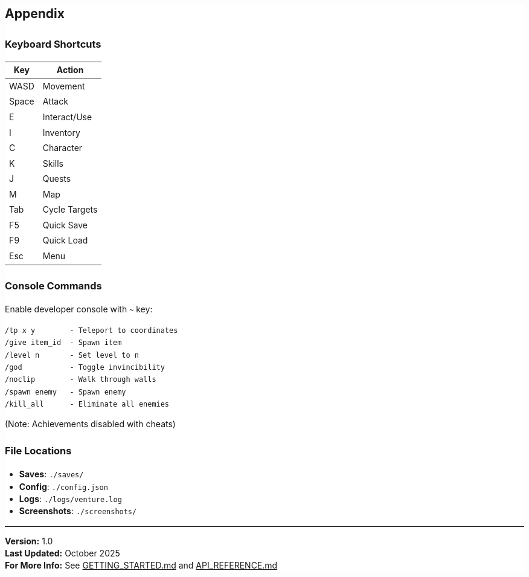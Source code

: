 
## Appendix

### Keyboard Shortcuts

| Key | Action |
|-----|--------|
| WASD | Movement |
| Space | Attack |
| E | Interact/Use |
| I | Inventory |
| C | Character |
| K | Skills |
| J | Quests |
| M | Map |
| Tab | Cycle Targets |
| F5 | Quick Save |
| F9 | Quick Load |
| Esc | Menu |

### Console Commands

Enable developer console with `~` key:

```
/tp x y        - Teleport to coordinates
/give item_id  - Spawn item
/level n       - Set level to n
/god           - Toggle invincibility
/noclip        - Walk through walls
/spawn enemy   - Spawn enemy
/kill_all      - Eliminate all enemies
```

(Note: Achievements disabled with cheats)

### File Locations

- **Saves**: `./saves/`
- **Config**: `./config.json`
- **Logs**: `./logs/venture.log`
- **Screenshots**: `./screenshots/`

---

**Version:** 1.0  
**Last Updated:** October 2025  
**For More Info:** See [GETTING_STARTED.md](GETTING_STARTED.md) and [API_REFERENCE.md](API_REFERENCE.md)
